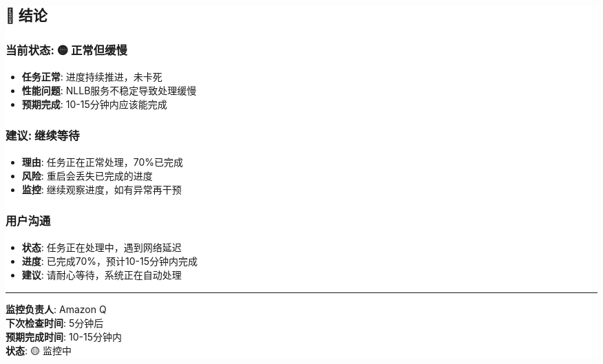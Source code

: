 
## 🎉 结论

### 当前状态: 🟡 正常但缓慢
- **任务正常**: 进度持续推进，未卡死
- **性能问题**: NLLB服务不稳定导致处理缓慢
- **预期完成**: 10-15分钟内应该能完成

### 建议: 继续等待
- **理由**: 任务正在正常处理，70%已完成
- **风险**: 重启会丢失已完成的进度
- **监控**: 继续观察进度，如有异常再干预

### 用户沟通
- **状态**: 任务正在处理中，遇到网络延迟
- **进度**: 已完成70%，预计10-15分钟内完成
- **建议**: 请耐心等待，系统正在自动处理

---

**监控负责人**: Amazon Q  
**下次检查时间**: 5分钟后  
**预期完成时间**: 10-15分钟内  
**状态**: 🟡 监控中
